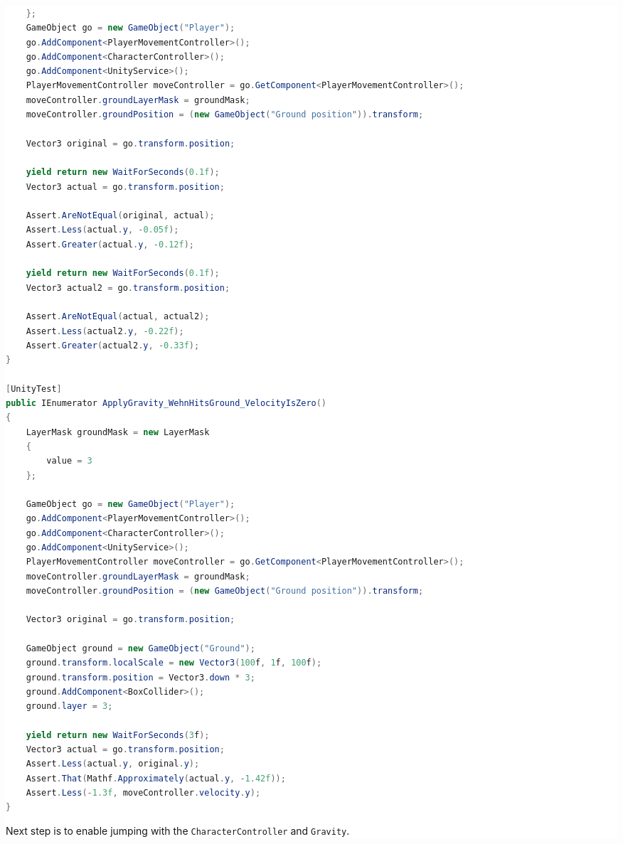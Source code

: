 ```cs
    };
    GameObject go = new GameObject("Player");
    go.AddComponent<PlayerMovementController>();
    go.AddComponent<CharacterController>();
    go.AddComponent<UnityService>();
    PlayerMovementController moveController = go.GetComponent<PlayerMovementController>();
    moveController.groundLayerMask = groundMask;
    moveController.groundPosition = (new GameObject("Ground position")).transform;

    Vector3 original = go.transform.position;

    yield return new WaitForSeconds(0.1f);
    Vector3 actual = go.transform.position;

    Assert.AreNotEqual(original, actual);
    Assert.Less(actual.y, -0.05f);
    Assert.Greater(actual.y, -0.12f);

    yield return new WaitForSeconds(0.1f);
    Vector3 actual2 = go.transform.position;

    Assert.AreNotEqual(actual, actual2);
    Assert.Less(actual2.y, -0.22f);
    Assert.Greater(actual2.y, -0.33f);
}

[UnityTest]
public IEnumerator ApplyGravity_WehnHitsGround_VelocityIsZero()
{
    LayerMask groundMask = new LayerMask
    {
        value = 3
    };

    GameObject go = new GameObject("Player");
    go.AddComponent<PlayerMovementController>();
    go.AddComponent<CharacterController>();
    go.AddComponent<UnityService>();
    PlayerMovementController moveController = go.GetComponent<PlayerMovementController>();
    moveController.groundLayerMask = groundMask;
    moveController.groundPosition = (new GameObject("Ground position")).transform;

    Vector3 original = go.transform.position;

    GameObject ground = new GameObject("Ground");
    ground.transform.localScale = new Vector3(100f, 1f, 100f);
    ground.transform.position = Vector3.down * 3;
    ground.AddComponent<BoxCollider>();
    ground.layer = 3;

    yield return new WaitForSeconds(3f);
    Vector3 actual = go.transform.position;
    Assert.Less(actual.y, original.y);
    Assert.That(Mathf.Approximately(actual.y, -1.42f));
    Assert.Less(-1.3f, moveController.velocity.y);
}
```

Next step is to enable jumping with the `CharacterController` and `Gravity`.